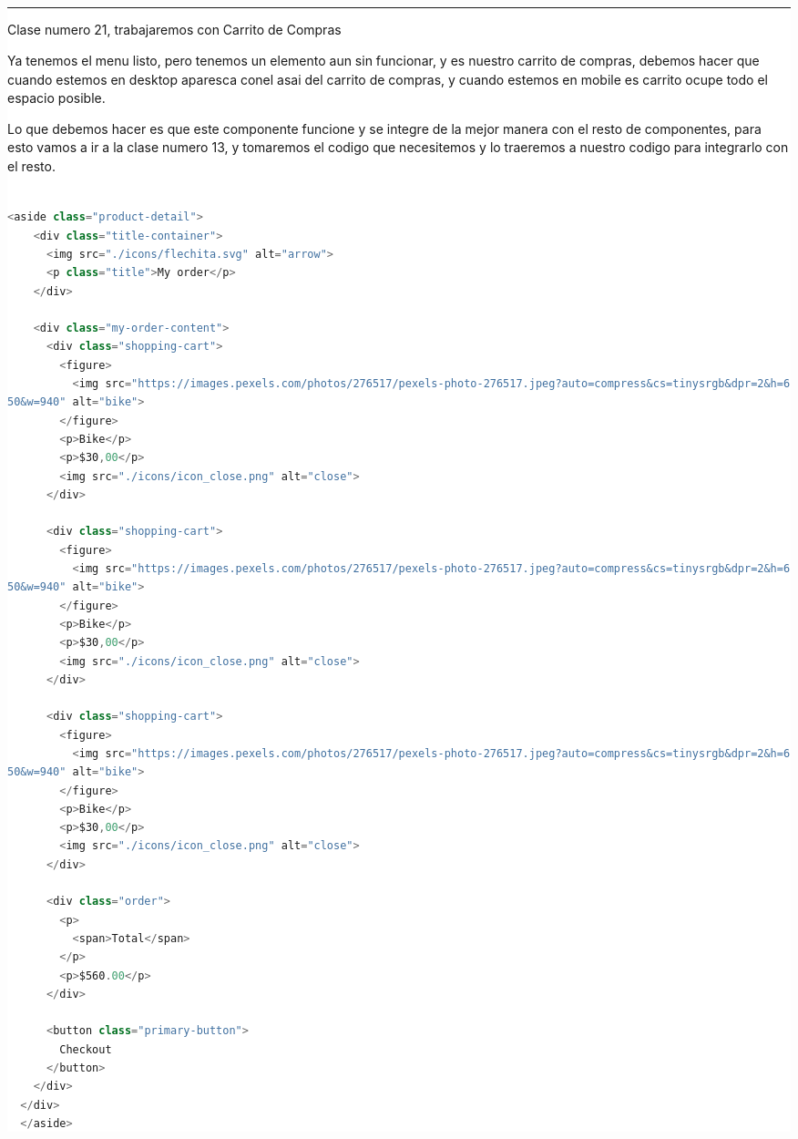 -----------------------------------------------------------------------------------------------------

Clase numero 21, trabajaremos con Carrito de Compras


Ya tenemos el menu listo, pero tenemos un elemento aun sin funcionar, y es nuestro carrito de compras, debemos hacer que cuando estemos en desktop aparesca conel asai del carrito de compras, y cuando estemos en mobile es carrito ocupe todo el espacio posible.

Lo que debemos hacer es que este componente funcione y se integre de la mejor manera con el resto de componentes, para esto vamos a ir a la clase numero 13, y tomaremos el codigo que necesitemos y lo traeremos a nuestro codigo para integrarlo con el resto.


```js

<aside class="product-detail">
    <div class="title-container">
      <img src="./icons/flechita.svg" alt="arrow">
      <p class="title">My order</p>
    </div>

    <div class="my-order-content">
      <div class="shopping-cart">
        <figure>
          <img src="https://images.pexels.com/photos/276517/pexels-photo-276517.jpeg?auto=compress&cs=tinysrgb&dpr=2&h=650&w=940" alt="bike">
        </figure>
        <p>Bike</p>
        <p>$30,00</p>
        <img src="./icons/icon_close.png" alt="close">
      </div>

      <div class="shopping-cart">
        <figure>
          <img src="https://images.pexels.com/photos/276517/pexels-photo-276517.jpeg?auto=compress&cs=tinysrgb&dpr=2&h=650&w=940" alt="bike">
        </figure>
        <p>Bike</p>
        <p>$30,00</p>
        <img src="./icons/icon_close.png" alt="close">
      </div>

      <div class="shopping-cart">
        <figure>
          <img src="https://images.pexels.com/photos/276517/pexels-photo-276517.jpeg?auto=compress&cs=tinysrgb&dpr=2&h=650&w=940" alt="bike">
        </figure>
        <p>Bike</p>
        <p>$30,00</p>
        <img src="./icons/icon_close.png" alt="close">
      </div>

      <div class="order">
        <p>
          <span>Total</span>
        </p>
        <p>$560.00</p>
      </div>

      <button class="primary-button">
        Checkout
      </button>
    </div>
  </div>
  </aside>
```